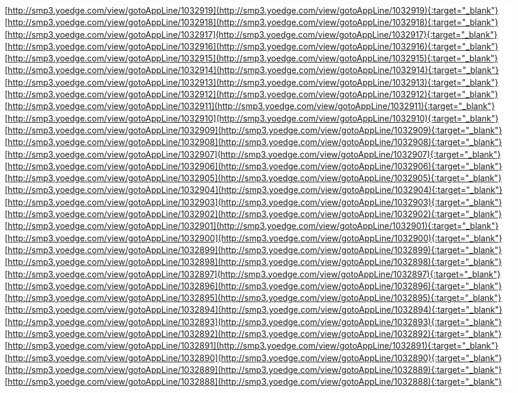 [http://smp3.yoedge.com/view/gotoAppLine/1032919](http://smp3.yoedge.com/view/gotoAppLine/1032919){:target="_blank"}
[http://smp3.yoedge.com/view/gotoAppLine/1032918](http://smp3.yoedge.com/view/gotoAppLine/1032918){:target="_blank"}
[http://smp3.yoedge.com/view/gotoAppLine/1032917](http://smp3.yoedge.com/view/gotoAppLine/1032917){:target="_blank"}
[http://smp3.yoedge.com/view/gotoAppLine/1032916](http://smp3.yoedge.com/view/gotoAppLine/1032916){:target="_blank"}
[http://smp3.yoedge.com/view/gotoAppLine/1032915](http://smp3.yoedge.com/view/gotoAppLine/1032915){:target="_blank"}
[http://smp3.yoedge.com/view/gotoAppLine/1032914](http://smp3.yoedge.com/view/gotoAppLine/1032914){:target="_blank"}
[http://smp3.yoedge.com/view/gotoAppLine/1032913](http://smp3.yoedge.com/view/gotoAppLine/1032913){:target="_blank"}
[http://smp3.yoedge.com/view/gotoAppLine/1032912](http://smp3.yoedge.com/view/gotoAppLine/1032912){:target="_blank"}
[http://smp3.yoedge.com/view/gotoAppLine/1032911](http://smp3.yoedge.com/view/gotoAppLine/1032911){:target="_blank"}
[http://smp3.yoedge.com/view/gotoAppLine/1032910](http://smp3.yoedge.com/view/gotoAppLine/1032910){:target="_blank"}
[http://smp3.yoedge.com/view/gotoAppLine/1032909](http://smp3.yoedge.com/view/gotoAppLine/1032909){:target="_blank"}
[http://smp3.yoedge.com/view/gotoAppLine/1032908](http://smp3.yoedge.com/view/gotoAppLine/1032908){:target="_blank"}
[http://smp3.yoedge.com/view/gotoAppLine/1032907](http://smp3.yoedge.com/view/gotoAppLine/1032907){:target="_blank"}
[http://smp3.yoedge.com/view/gotoAppLine/1032906](http://smp3.yoedge.com/view/gotoAppLine/1032906){:target="_blank"}
[http://smp3.yoedge.com/view/gotoAppLine/1032905](http://smp3.yoedge.com/view/gotoAppLine/1032905){:target="_blank"}
[http://smp3.yoedge.com/view/gotoAppLine/1032904](http://smp3.yoedge.com/view/gotoAppLine/1032904){:target="_blank"}
[http://smp3.yoedge.com/view/gotoAppLine/1032903](http://smp3.yoedge.com/view/gotoAppLine/1032903){:target="_blank"}
[http://smp3.yoedge.com/view/gotoAppLine/1032902](http://smp3.yoedge.com/view/gotoAppLine/1032902){:target="_blank"}
[http://smp3.yoedge.com/view/gotoAppLine/1032901](http://smp3.yoedge.com/view/gotoAppLine/1032901){:target="_blank"}
[http://smp3.yoedge.com/view/gotoAppLine/1032900](http://smp3.yoedge.com/view/gotoAppLine/1032900){:target="_blank"}
[http://smp3.yoedge.com/view/gotoAppLine/1032899](http://smp3.yoedge.com/view/gotoAppLine/1032899){:target="_blank"}
[http://smp3.yoedge.com/view/gotoAppLine/1032898](http://smp3.yoedge.com/view/gotoAppLine/1032898){:target="_blank"}
[http://smp3.yoedge.com/view/gotoAppLine/1032897](http://smp3.yoedge.com/view/gotoAppLine/1032897){:target="_blank"}
[http://smp3.yoedge.com/view/gotoAppLine/1032896](http://smp3.yoedge.com/view/gotoAppLine/1032896){:target="_blank"}
[http://smp3.yoedge.com/view/gotoAppLine/1032895](http://smp3.yoedge.com/view/gotoAppLine/1032895){:target="_blank"}
[http://smp3.yoedge.com/view/gotoAppLine/1032894](http://smp3.yoedge.com/view/gotoAppLine/1032894){:target="_blank"}
[http://smp3.yoedge.com/view/gotoAppLine/1032893](http://smp3.yoedge.com/view/gotoAppLine/1032893){:target="_blank"}
[http://smp3.yoedge.com/view/gotoAppLine/1032892](http://smp3.yoedge.com/view/gotoAppLine/1032892){:target="_blank"}
[http://smp3.yoedge.com/view/gotoAppLine/1032891](http://smp3.yoedge.com/view/gotoAppLine/1032891){:target="_blank"}
[http://smp3.yoedge.com/view/gotoAppLine/1032890](http://smp3.yoedge.com/view/gotoAppLine/1032890){:target="_blank"}
[http://smp3.yoedge.com/view/gotoAppLine/1032889](http://smp3.yoedge.com/view/gotoAppLine/1032889){:target="_blank"}
[http://smp3.yoedge.com/view/gotoAppLine/1032888](http://smp3.yoedge.com/view/gotoAppLine/1032888){:target="_blank"}